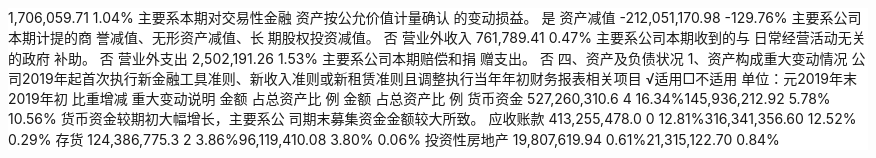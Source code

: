1,706,059.71
1.04%
主要系本期对交易性金融
资产按公允价值计量确认
的变动损益。
是
资产减值
-212,051,170.98
-129.76%
主要系公司本期计提的商
誉减值、无形资产减值、长
期股权投资减值。
否
营业外收入
761,789.41
0.47%
主要系公司本期收到的与
日常经营活动无关的政府
补助。
否
营业外支出
2,502,191.26
1.53%
主要系公司本期赔偿和捐
赠支出。
否
四、资产及负债状况
1、资产构成重大变动情况
公司2019年起首次执行新金融工具准则、新收入准则或新租赁准则且调整执行当年年初财务报表相关项目
√适用□不适用
单位：元2019年末
2019年初
比重增减
重大变动说明
金额
占总资产比
例
金额
占总资产比
例
货币资金
527,260,310.6
4
16.34%145,936,212.92
5.78%
10.56%
货币资金较期初大幅增长，主要系公
司期末募集资金金额较大所致。
应收账款
413,255,478.0
0
12.81%316,341,356.60
12.52%
0.29%
存货
124,386,775.3
2
3.86%96,119,410.08
3.80%
0.06%
投资性房地产
19,807,619.94
0.61%21,315,122.70
0.84%